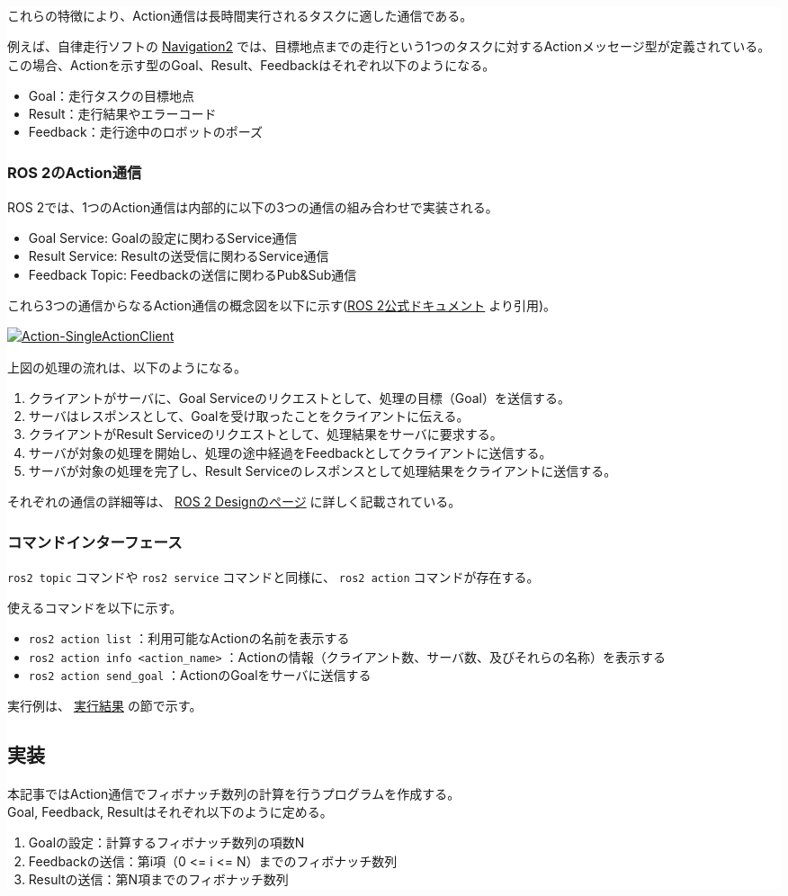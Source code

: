 これらの特徴により、Action通信は長時間実行されるタスクに適した通信である。

例えば、自律走行ソフトの [Navigation2](https://docs.nav2.org/) では、目標地点までの走行という1つのタスクに対するActionメッセージ型が定義されている。  
この場合、Actionを示す型のGoal、Result、Feedbackはそれぞれ以下のようになる。

- Goal：走行タスクの目標地点
- Result：走行結果やエラーコード
- Feedback：走行途中のロボットのポーズ

### ROS 2のAction通信

ROS 2では、1つのAction通信は内部的に以下の3つの通信の組み合わせで実装される。

- Goal Service: Goalの設定に関わるService通信
- Result Service: Resultの送受信に関わるService通信
- Feedback Topic: Feedbackの送信に関わるPub&Sub通信

これら3つの通信からなるAction通信の概念図を以下に示す([ROS 2公式ドキュメント](https://github.com/ros2/ros2_documentation/blob/humble/source/Tutorials/Beginner-CLI-Tools/Understanding-ROS2-Actions/images/Action-SingleActionClient.gif) より引用)。

[![Action-SingleActionClient](https://qiita-user-contents.imgix.net/https%3A%2F%2Fraw.githubusercontent.com%2Fesol-community%2Fros2_lecture%2Fmain%2Fadvanced%2Faction_comm%2F.%2F.img%2FAction-SingleActionClient.gif?ixlib=rb-4.0.0&auto=format&gif-q=60&q=75&s=166a57bc8021af7e48554e7c887f2924)](https://qiita-user-contents.imgix.net/https%3A%2F%2Fraw.githubusercontent.com%2Fesol-community%2Fros2_lecture%2Fmain%2Fadvanced%2Faction_comm%2F.%2F.img%2FAction-SingleActionClient.gif?ixlib=rb-4.0.0&auto=format&gif-q=60&q=75&s=166a57bc8021af7e48554e7c887f2924)

上図の処理の流れは、以下のようになる。

1. クライアントがサーバに、Goal Serviceのリクエストとして、処理の目標（Goal）を送信する。
2. サーバはレスポンスとして、Goalを受け取ったことをクライアントに伝える。
3. クライアントがResult Serviceのリクエストとして、処理結果をサーバに要求する。
4. サーバが対象の処理を開始し、処理の途中経過をFeedbackとしてクライアントに送信する。
5. サーバが対象の処理を完了し、Result Serviceのレスポンスとして処理結果をクライアントに送信する。

それぞれの通信の詳細等は、 [ROS 2 Designのページ](http://design.ros2.org/articles/actions.html) に詳しく記載されている。

### コマンドインターフェース

`ros2 topic` コマンドや `ros2 service` コマンドと同様に、 `ros2 action` コマンドが存在する。

使えるコマンドを以下に示す。

- `ros2 action list` ：利用可能なActionの名前を表示する
- `ros2 action info <action_name>` ：Actionの情報（クライアント数、サーバ数、及びそれらの名称）を表示する
- `ros2 action send_goal` ：ActionのGoalをサーバに送信する

実行例は、 [実行結果](https://qiita.com/s-kitajima/items/#%E5%AE%9F%E8%A1%8C%E7%B5%90%E6%9E%9C) の節で示す。

## 実装

本記事ではAction通信でフィボナッチ数列の計算を行うプログラムを作成する。  
Goal, Feedback, Resultはそれぞれ以下のように定める。

1. Goalの設定：計算するフィボナッチ数列の項数N
2. Feedbackの送信：第i項（0 <= i <= N）までのフィボナッチ数列
3. Resultの送信：第N項までのフィボナッチ数列
